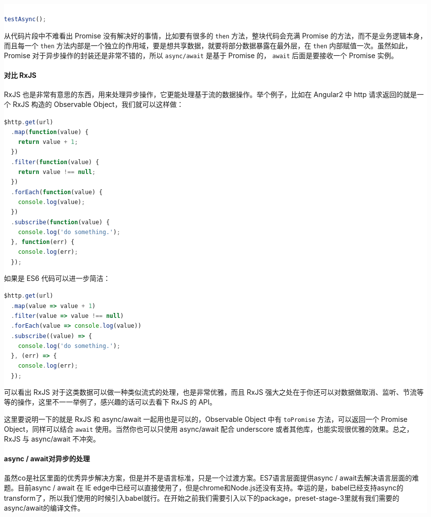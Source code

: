 ```javascript

testAsync();
```

从代码片段中不难看出 Promise 没有解决好的事情，比如要有很多的 `then` 方法，整块代码会充满 Promise 的方法，而不是业务逻辑本身，而且每一个 `then` 方法内部是一个独立的作用域，要是想共享数据，就要将部分数据暴露在最外层，在 `then` 内部赋值一次。虽然如此，Promise 对于异步操作的封装还是非常不错的，所以 `async/await` 是基于 Promise 的， `await` 后面是要接收一个 Promise 实例。

#### **对比 RxJS**

RxJS 也是非常有意思的东西，用来处理异步操作，它更能处理基于流的数据操作。举个例子，比如在 Angular2 中 http 请求返回的就是一个 RxJS 构造的 Observable Object，我们就可以这样做：

```javascript
$http.get(url)
  .map(function(value) {
    return value + 1;
  })
  .filter(function(value) {
    return value !== null;
  })
  .forEach(function(value) {
    console.log(value);
  })
  .subscribe(function(value) {
    console.log('do something.');
  }, function(err) {
    console.log(err);
  });
```

如果是 ES6 代码可以进一步简洁：

```javascript
$http.get(url) 
  .map(value => value + 1) 
  .filter(value => value !== null) 
  .forEach(value => console.log(value)) 
  .subscribe((value) => { 
    console.log('do something.'); 
  }, (err) => { 
    console.log(err); 
  });
```

可以看出 RxJS 对于这类数据可以做一种类似流式的处理，也是非常优雅，而且 RxJS 强大之处在于你还可以对数据做取消、监听、节流等等的操作，这里不一一举例了，感兴趣的话可以去看下 RxJS 的 API。

这里要说明一下的就是 RxJS 和 async/await 一起用也是可以的，Observable Object 中有 `toPromise` 方法，可以返回一个 Promise Object，同样可以结合 `await` 使用。当然你也可以只使用 async/await 配合 underscore 或者其他库，也能实现很优雅的效果。总之，RxJS 与 async/await 不冲突。



#### **async / await对异步的处理**

虽然co是社区里面的优秀异步解决方案，但是并不是语言标准，只是一个过渡方案。ES7语言层面提供async / await去解决语言层面的难题。目前async / await 在 IE edge中已经可以直接使用了，但是chrome和Node.js还没有支持。幸运的是，babel已经支持async的transform了，所以我们使用的时候引入babel就行。在开始之前我们需要引入以下的package，preset-stage-3里就有我们需要的async/await的编译文件。
